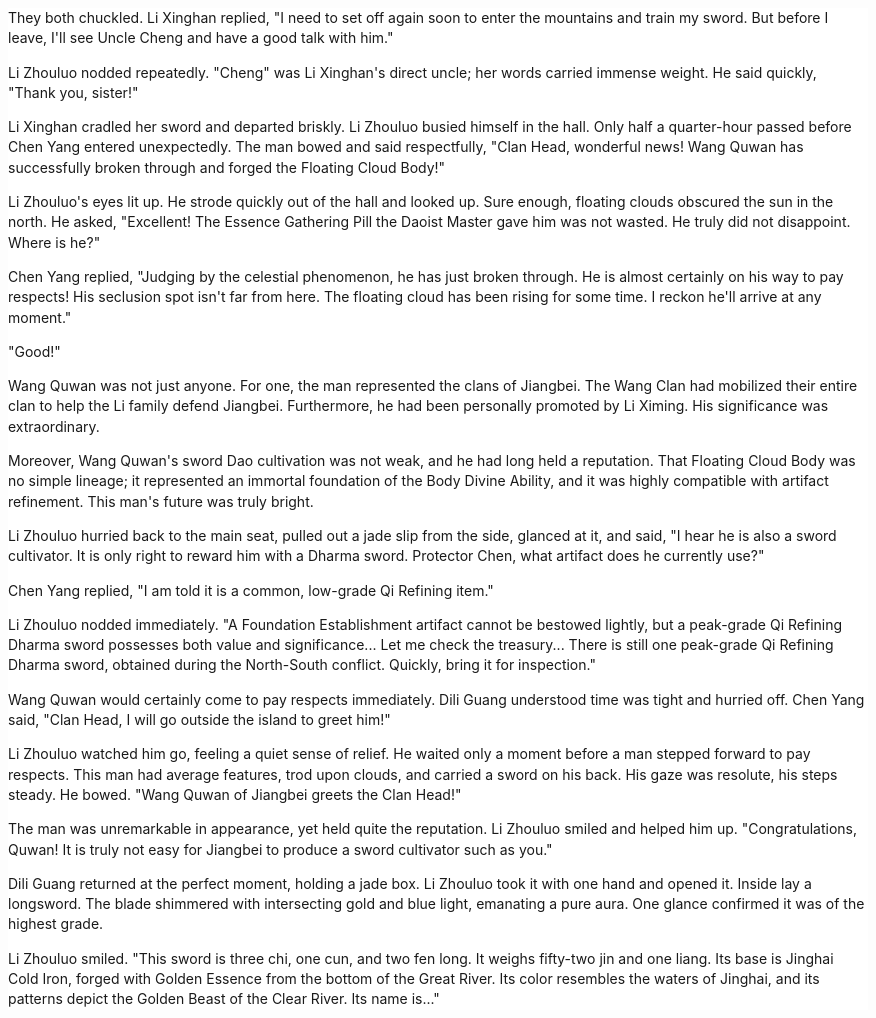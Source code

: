 They both chuckled. Li Xinghan replied, "I need to set off again soon to enter the mountains and train my sword. But before I leave, I'll see Uncle Cheng and have a good talk with him."

Li Zhouluo nodded repeatedly. "Cheng" was Li Xinghan's direct uncle; her words carried immense weight. He said quickly, "Thank you, sister!"

Li Xinghan cradled her sword and departed briskly. Li Zhouluo busied himself in the hall. Only half a quarter-hour passed before Chen Yang entered unexpectedly. The man bowed and said respectfully, "Clan Head, wonderful news! Wang Quwan has successfully broken through and forged the Floating Cloud Body!"

Li Zhouluo's eyes lit up. He strode quickly out of the hall and looked up. Sure enough, floating clouds obscured the sun in the north. He asked, "Excellent! The Essence Gathering Pill the Daoist Master gave him was not wasted. He truly did not disappoint. Where is he?"

Chen Yang replied, "Judging by the celestial phenomenon, he has just broken through. He is almost certainly on his way to pay respects! His seclusion spot isn't far from here. The floating cloud has been rising for some time. I reckon he'll arrive at any moment."

"Good!"

Wang Quwan was not just anyone. For one, the man represented the clans of Jiangbei. The Wang Clan had mobilized their entire clan to help the Li family defend Jiangbei. Furthermore, he had been personally promoted by Li Ximing. His significance was extraordinary.

Moreover, Wang Quwan's sword Dao cultivation was not weak, and he had long held a reputation. That Floating Cloud Body was no simple lineage; it represented an immortal foundation of the Body Divine Ability, and it was highly compatible with artifact refinement. This man's future was truly bright.

Li Zhouluo hurried back to the main seat, pulled out a jade slip from the side, glanced at it, and said, "I hear he is also a sword cultivator. It is only right to reward him with a Dharma sword. Protector Chen, what artifact does he currently use?"

Chen Yang replied, "I am told it is a common, low-grade Qi Refining item."

Li Zhouluo nodded immediately. "A Foundation Establishment artifact cannot be bestowed lightly, but a peak-grade Qi Refining Dharma sword possesses both value and significance... Let me check the treasury... There is still one peak-grade Qi Refining Dharma sword, obtained during the North-South conflict. Quickly, bring it for inspection."

Wang Quwan would certainly come to pay respects immediately. Dili Guang understood time was tight and hurried off. Chen Yang said, "Clan Head, I will go outside the island to greet him!"

Li Zhouluo watched him go, feeling a quiet sense of relief. He waited only a moment before a man stepped forward to pay respects. This man had average features, trod upon clouds, and carried a sword on his back. His gaze was resolute, his steps steady. He bowed. "Wang Quwan of Jiangbei greets the Clan Head!"

The man was unremarkable in appearance, yet held quite the reputation. Li Zhouluo smiled and helped him up. "Congratulations, Quwan! It is truly not easy for Jiangbei to produce a sword cultivator such as you."

Dili Guang returned at the perfect moment, holding a jade box. Li Zhouluo took it with one hand and opened it. Inside lay a longsword. The blade shimmered with intersecting gold and blue light, emanating a pure aura. One glance confirmed it was of the highest grade.

Li Zhouluo smiled. "This sword is three chi, one cun, and two fen long. It weighs fifty-two jin and one liang. Its base is Jinghai Cold Iron, forged with Golden Essence from the bottom of the Great River. Its color resembles the waters of Jinghai, and its patterns depict the Golden Beast of the Clear River. Its name is..."
